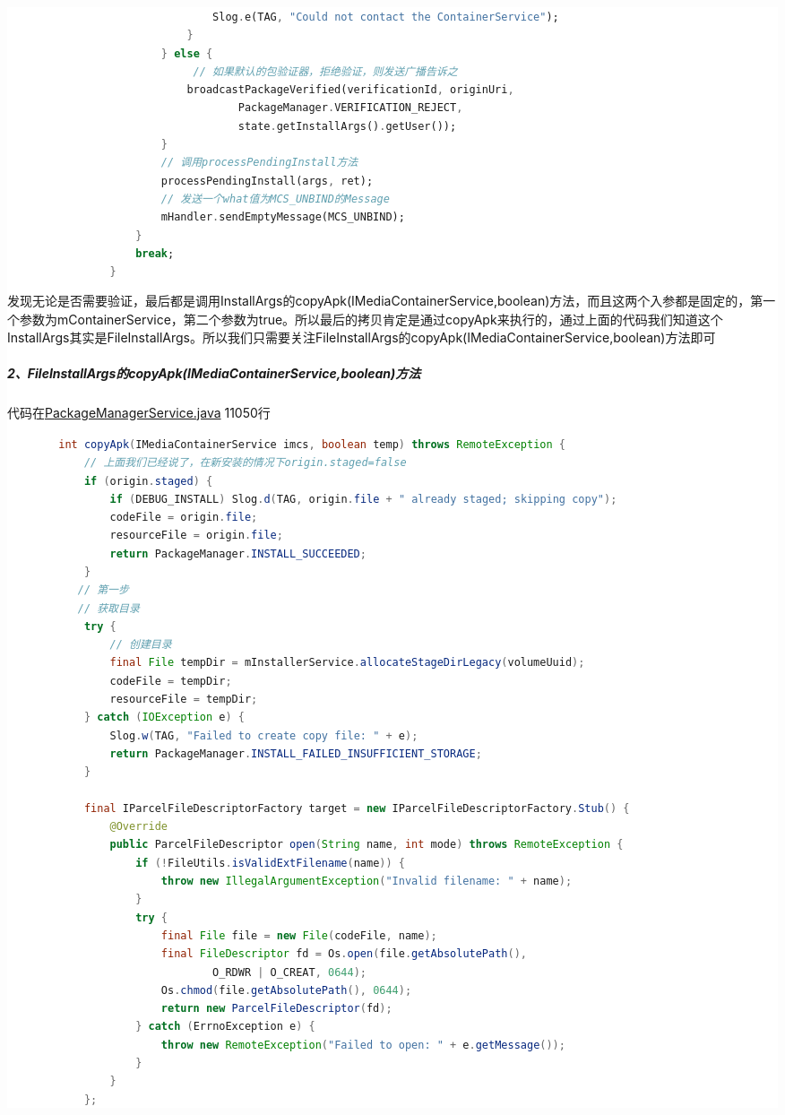 ```dart
                                Slog.e(TAG, "Could not contact the ContainerService");
                            }
                        } else {
                             // 如果默认的包验证器，拒绝验证，则发送广播告诉之
                            broadcastPackageVerified(verificationId, originUri,
                                    PackageManager.VERIFICATION_REJECT,
                                    state.getInstallArgs().getUser());
                        }
                        // 调用processPendingInstall方法
                        processPendingInstall(args, ret);
                        // 发送一个what值为MCS_UNBIND的Message
                        mHandler.sendEmptyMessage(MCS_UNBIND);
                    }
                    break;
                }
```

发现无论是否需要验证，最后都是调用InstallArgs的copyApk(IMediaContainerService,boolean)方法，而且这两个入参都是固定的，第一个参数为mContainerService，第二个参数为true。所以最后的拷贝肯定是通过copyApk来执行的，通过上面的代码我们知道这个InstallArgs其实是FileInstallArgs。所以我们只需要关注FileInstallArgs的copyApk(IMediaContainerService,boolean)方法即可

##### 2、FileInstallArgs的copyApk(IMediaContainerService,boolean)方法

代码在[PackageManagerService.java](https://link.jianshu.com/?t=http://androidxref.com/6.0.1_r10/xref/frameworks/base/services/core/java/com/android/server/pm/PackageManagerService.java) 11050行

```java
        int copyApk(IMediaContainerService imcs, boolean temp) throws RemoteException {
            // 上面我们已经说了，在新安装的情况下origin.staged=false
            if (origin.staged) {
                if (DEBUG_INSTALL) Slog.d(TAG, origin.file + " already staged; skipping copy");
                codeFile = origin.file;
                resourceFile = origin.file;
                return PackageManager.INSTALL_SUCCEEDED;
            }
           // 第一步
           // 获取目录
            try {
                // 创建目录
                final File tempDir = mInstallerService.allocateStageDirLegacy(volumeUuid);
                codeFile = tempDir;
                resourceFile = tempDir;
            } catch (IOException e) {
                Slog.w(TAG, "Failed to create copy file: " + e);
                return PackageManager.INSTALL_FAILED_INSUFFICIENT_STORAGE;
            }

            final IParcelFileDescriptorFactory target = new IParcelFileDescriptorFactory.Stub() {
                @Override
                public ParcelFileDescriptor open(String name, int mode) throws RemoteException {
                    if (!FileUtils.isValidExtFilename(name)) {
                        throw new IllegalArgumentException("Invalid filename: " + name);
                    }
                    try {
                        final File file = new File(codeFile, name);
                        final FileDescriptor fd = Os.open(file.getAbsolutePath(),
                                O_RDWR | O_CREAT, 0644);
                        Os.chmod(file.getAbsolutePath(), 0644);
                        return new ParcelFileDescriptor(fd);
                    } catch (ErrnoException e) {
                        throw new RemoteException("Failed to open: " + e.getMessage());
                    }
                }
            };
```